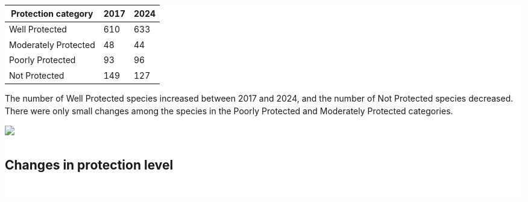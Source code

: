 | Protection category  | 2017 | 2024 |
|----------------------|------|------|
| Well Protected       | 610  | 633  |
| Moderately Protected | 48   | 44   |
| Poorly Protected     | 93   | 96   |
| Not Protected        | 149  | 127  |

</div>

The number of Well Protected species increased between 2017 and 2024,
and the number of Not Protected species decreased. There were only small
changes among the species in the Poorly Protected and Moderately
Protected categories.

![](assessment-summary-statistics_files/figure-commonmark/unnamed-chunk-3-1.png)

## Changes in protection level

<div id="xxxljfjbhl" style="padding-left:0px;padding-right:0px;padding-top:10px;padding-bottom:10px;overflow-x:auto;overflow-y:auto;width:auto;height:auto;">
<style>#xxxljfjbhl table {
  font-family: system-ui, 'Segoe UI', Roboto, Helvetica, Arial, sans-serif, 'Apple Color Emoji', 'Segoe UI Emoji', 'Segoe UI Symbol', 'Noto Color Emoji';
  -webkit-font-smoothing: antialiased;
  -moz-osx-font-smoothing: grayscale;
}
&#10;#xxxljfjbhl thead, #xxxljfjbhl tbody, #xxxljfjbhl tfoot, #xxxljfjbhl tr, #xxxljfjbhl td, #xxxljfjbhl th {
  border-style: none;
}
&#10;#xxxljfjbhl p {
  margin: 0;
  padding: 0;
}
&#10;#xxxljfjbhl .gt_table {
  display: table;
  border-collapse: collapse;
  line-height: normal;
  margin-left: auto;
  margin-right: auto;
  color: #333333;
  font-size: 16px;
  font-weight: normal;
  font-style: normal;
  background-color: #FFFFFF;
  width: auto;
  border-top-style: solid;
  border-top-width: 2px;
  border-top-color: #A8A8A8;
  border-right-style: none;
  border-right-width: 2px;
  border-right-color: #D3D3D3;
  border-bottom-style: solid;
  border-bottom-width: 2px;
  border-bottom-color: #A8A8A8;
  border-left-style: none;
  border-left-width: 2px;
  border-left-color: #D3D3D3;
}
&#10;#xxxljfjbhl .gt_caption {
  padding-top: 4px;